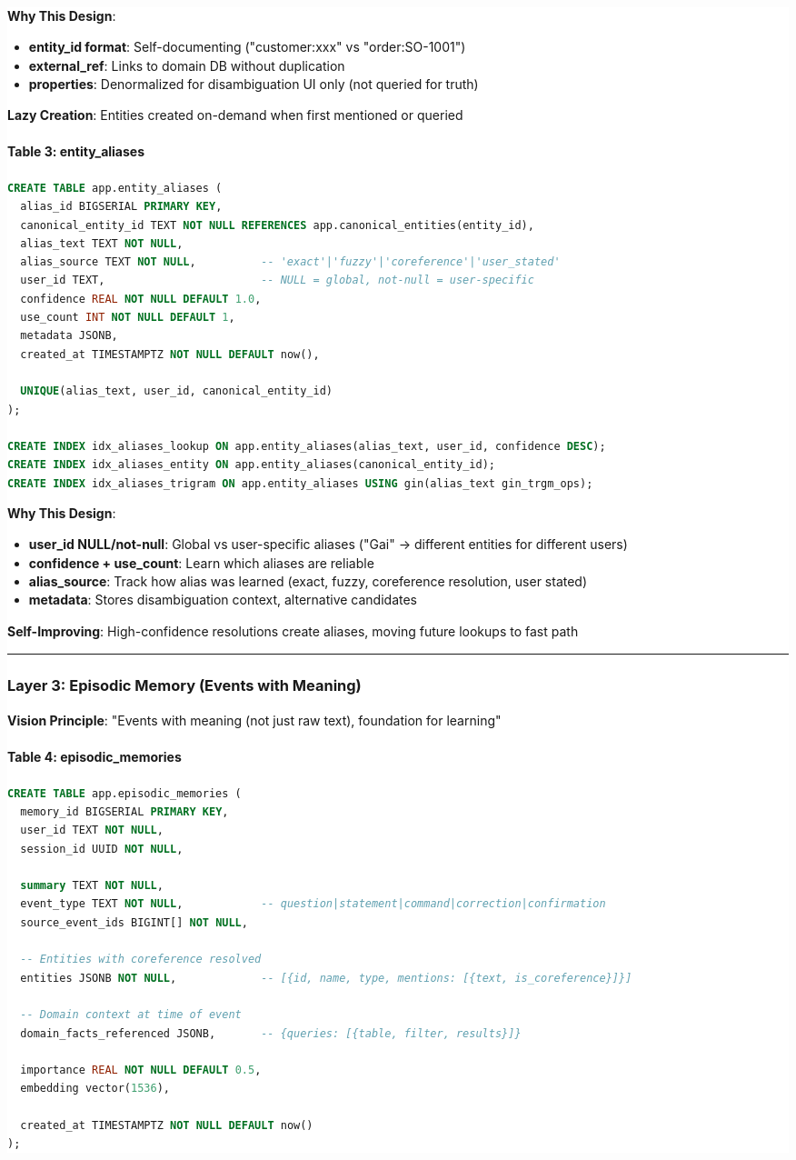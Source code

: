 **Why This Design**:
- **entity_id format**: Self-documenting ("customer:xxx" vs "order:SO-1001")
- **external_ref**: Links to domain DB without duplication
- **properties**: Denormalized for disambiguation UI only (not queried for truth)

**Lazy Creation**: Entities created on-demand when first mentioned or queried

#### Table 3: entity_aliases

```sql
CREATE TABLE app.entity_aliases (
  alias_id BIGSERIAL PRIMARY KEY,
  canonical_entity_id TEXT NOT NULL REFERENCES app.canonical_entities(entity_id),
  alias_text TEXT NOT NULL,
  alias_source TEXT NOT NULL,          -- 'exact'|'fuzzy'|'coreference'|'user_stated'
  user_id TEXT,                        -- NULL = global, not-null = user-specific
  confidence REAL NOT NULL DEFAULT 1.0,
  use_count INT NOT NULL DEFAULT 1,
  metadata JSONB,
  created_at TIMESTAMPTZ NOT NULL DEFAULT now(),

  UNIQUE(alias_text, user_id, canonical_entity_id)
);

CREATE INDEX idx_aliases_lookup ON app.entity_aliases(alias_text, user_id, confidence DESC);
CREATE INDEX idx_aliases_entity ON app.entity_aliases(canonical_entity_id);
CREATE INDEX idx_aliases_trigram ON app.entity_aliases USING gin(alias_text gin_trgm_ops);
```

**Why This Design**:
- **user_id NULL/not-null**: Global vs user-specific aliases ("Gai" → different entities for different users)
- **confidence + use_count**: Learn which aliases are reliable
- **alias_source**: Track how alias was learned (exact, fuzzy, coreference resolution, user stated)
- **metadata**: Stores disambiguation context, alternative candidates

**Self-Improving**: High-confidence resolutions create aliases, moving future lookups to fast path

---

### Layer 3: Episodic Memory (Events with Meaning)

**Vision Principle**: "Events with meaning (not just raw text), foundation for learning"

#### Table 4: episodic_memories

```sql
CREATE TABLE app.episodic_memories (
  memory_id BIGSERIAL PRIMARY KEY,
  user_id TEXT NOT NULL,
  session_id UUID NOT NULL,

  summary TEXT NOT NULL,
  event_type TEXT NOT NULL,            -- question|statement|command|correction|confirmation
  source_event_ids BIGINT[] NOT NULL,

  -- Entities with coreference resolved
  entities JSONB NOT NULL,             -- [{id, name, type, mentions: [{text, is_coreference}]}]

  -- Domain context at time of event
  domain_facts_referenced JSONB,       -- {queries: [{table, filter, results}]}

  importance REAL NOT NULL DEFAULT 0.5,
  embedding vector(1536),

  created_at TIMESTAMPTZ NOT NULL DEFAULT now()
);
```